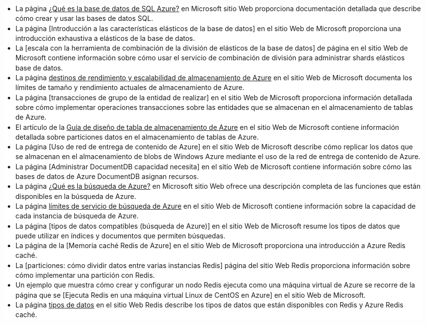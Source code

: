 - La página [¿Qué es la base de datos de SQL Azure?] en Microsoft sitio Web proporciona documentación detallada que describe cómo crear y usar las bases de datos SQL.
- La página [Introducción a las características elásticos de la base de datos] en el sitio Web de Microsoft proporciona una introducción exhaustiva a elásticos de la base de datos.
- La [escala con la herramienta de combinación de la división de elásticos de la base de datos] de página en el sitio Web de Microsoft contiene información sobre cómo usar el servicio de combinación de división para administrar shards elásticos base de datos.
- La página [destinos de rendimiento y escalabilidad de almacenamiento de Azure](https://msdn.microsoft.com/library/azure/dn249410.aspx) en el sitio Web de Microsoft documenta los límites de tamaño y rendimiento actuales de almacenamiento de Azure.
- La página [transacciones de grupo de la entidad de realizar] en el sitio Web de Microsoft proporciona información detallada sobre cómo implementar operaciones transacciones sobre las entidades que se almacenan en el almacenamiento de tablas de Azure.
- El artículo de la [Guía de diseño de tabla de almacenamiento de Azure] en el sitio Web de Microsoft contiene información detallada sobre particiones datos en el almacenamiento de tablas de Azure.
- La página [Uso de red de entrega de contenido de Azure] en el sitio Web de Microsoft describe cómo replicar los datos que se almacenan en el almacenamiento de blobs de Windows Azure mediante el uso de la red de entrega de contenido de Azure.
- La página [Administrar DocumentDB capacidad necesita] en el sitio Web de Microsoft contiene información sobre cómo las bases de datos de Azure DocumentDB asignan recursos.
- La página [¿Qué es la búsqueda de Azure?] en Microsoft sitio Web ofrece una descripción completa de las funciones que están disponibles en la búsqueda de Azure.
- La página [límites de servicio de búsqueda de Azure] en el sitio Web de Microsoft contiene información sobre la capacidad de cada instancia de búsqueda de Azure.
- La página [tipos de datos compatibles (búsqueda de Azure)] en el sitio Web de Microsoft resume los tipos de datos que puede utilizar en índices y documentos que permiten búsquedas.
- La página de la [Memoria caché Redis de Azure] en el sitio Web de Microsoft proporciona una introducción a Azure Redis caché.
- La [particiones: cómo dividir datos entre varias instancias Redis] página del sitio Web Redis proporciona información sobre cómo implementar una partición con Redis.
- Un ejemplo que muestra cómo crear y configurar un nodo Redis ejecuta como una máquina virtual de Azure se recorre de la página que se [Ejecuta Redis en una máquina virtual Linux de CentOS en Azure] en el sitio Web de Microsoft.
- La página [tipos de datos] en el sitio Web Redis describe los tipos de datos que están disponibles con Redis y Azure Redis caché.

[Caché de Azure Redis]: http://azure.microsoft.com/services/cache/
[Objetivos de rendimiento y escalabilidad de almacenamiento de Azure]: storage/storage-scalability-targets.md
[Guía de diseño de tabla de almacenamiento de Azure]: storage/storage-table-design-guide.md
[Crear una solución Polyglot]: https://msdn.microsoft.com/library/dn313279.aspx
[Acceso a datos para soluciones ampliables muy: mediante SQL, NoSQL y persistencia Polyglot]: https://msdn.microsoft.com/library/dn271399.aspx
[Manual de coherencia de datos]: http://aka.ms/Data-Consistency-Primer
[Guía de particiones de datos]: https://msdn.microsoft.com/library/dn589795.aspx
[Tipos de datos]: http://redis.io/topics/data-types
[Las cuotas y límites de DocumentDB]: documentdb/documentdb-limits.md
[Elástico información general de las características de base de datos]: sql-database/sql-database-elastic-scale-introduction.md
[Federations Migration Utility]: https://code.msdn.microsoft.com/vstudio/Federations-Migration-ce61e9c1
[Diseño de la tabla de índice]: http://aka.ms/Index-Table-Pattern
[Administrar las necesidades de capacidad de DocumentDB]: documentdb/documentdb-manage.md
[Vista materializada patrón]: http://aka.ms/Materialized-View-Pattern
[Consulta de varias partes]: sql-database/sql-database-elastic-scale-multishard-querying.md
[Partición: cómo dividir datos entre varias instancias Redis]: http://redis.io/topics/partitioning
[Niveles de rendimiento en DocumentDB]: documentdb/documentdb-performance-levels.md
[Realizar transacciones de grupo de la entidad]: https://msdn.microsoft.com/library/azure/dd894038.aspx
[Redis tutorial de clúster]: http://redis.io/topics/cluster-tutorial
[Ejecutar Redis en una máquina virtual Linux de CentOS en Azure]: http://blogs.msdn.com/b/tconte/archive/2012/06/08/running-redis-on-a-centos-linux-vm-in-windows-azure.aspx
[Cambiar la escala con la herramienta de combinación de división elástico base de datos]: sql-database/sql-database-elastic-scale-overview-split-and-merge.md
[Uso de la red de entrega de contenido de Azure]: cdn/cdn-create-new-endpoint.md
[Cuotas de Bus de servicio]: service-bus/service-bus-quotas.md
[Límites de servicio de búsqueda de Azure]:  search/search-limits-quotas-capacity.md
[Trama de sharding]: http://aka.ms/Sharding-Pattern
[Tipos de datos compatibles (búsqueda Azure)]:  https://msdn.microsoft.com/library/azure/dn798938.aspx
[Transacciones]: http://redis.io/topics/transactions
[¿Qué es la búsqueda de Azure?]: search/search-what-is-azure-search.md
[¿Qué es la base de datos de SQL Azure?]: sql-database/sql-database-technical-overview.md
